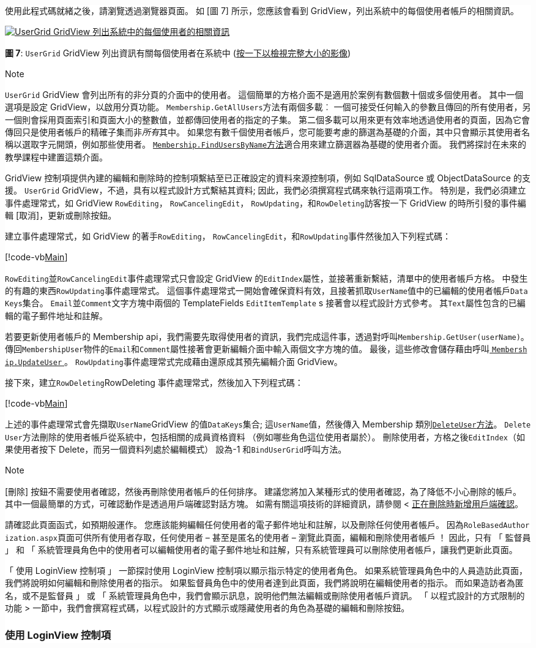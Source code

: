 使用此程式碼就緒之後，請瀏覽透過瀏覽器頁面。 如 [圖 7] 所示，您應該會看到 GridView，列出系統中的每個使用者帳戶的相關資訊。


[![UserGrid GridView 列出系統中的每個使用者的相關資訊](role-based-authorization-vb/_static/image20.png)](role-based-authorization-vb/_static/image19.png)

**圖 7**: `UserGrid` GridView 列出資訊有關每個使用者在系統中 ([按一下以檢視完整大小的影像](role-based-authorization-vb/_static/image21.png))


> [!NOTE]
> `UserGrid` GridView 會列出所有的非分頁的介面中的使用者。 這個簡單的方格介面不是適用於案例有數個數十個或多個使用者。 其中一個選項是設定 GridView，以啟用分頁功能。 `Membership.GetAllUsers`方法有兩個多載︰ 一個可接受任何輸入的參數且傳回的所有使用者，另一個則會採用頁面索引和頁面大小的整數值，並都傳回使用者的指定的子集。 第二個多載可以用來更有效率地透過使用者的頁面，因為它會傳回只是使用者帳戶的精確子集而非*所有*其中。 如果您有數千個使用者帳戶，您可能要考慮的篩選為基礎的介面，其中只會顯示其使用者名稱以選取字元開頭，例如那些使用者。 [ `Membership.FindUsersByName`方法](https://msdn.microsoft.com/library/system.web.security.membership.findusersbyname.aspx)適合用來建立篩選器為基礎的使用者介面。 我們將探討在未來的教學課程中建置這類介面。


GridView 控制項提供內建的編輯和刪除時的控制項繫結至已正確設定的資料來源控制項，例如 SqlDataSource 或 ObjectDataSource 的支援。 `UserGrid` GridView，不過，具有以程式設計方式繫結其資料; 因此，我們必須撰寫程式碼來執行這兩項工作。 特別是，我們必須建立事件處理常式，如 GridView `RowEditing`， `RowCancelingEdit`， `RowUpdating`，和`RowDeleting`訪客按一下 GridView 的時所引發的事件編輯 [取消]，更新或刪除按鈕。

建立事件處理常式，如 GridView 的著手`RowEditing`， `RowCancelingEdit`，和`RowUpdating`事件然後加入下列程式碼：

[!code-vb[Main](role-based-authorization-vb/samples/sample7.vb)]

`RowEditing`並`RowCancelingEdit`事件處理常式只會設定 GridView 的`EditIndex`屬性，並接著重新繫結，清單中的使用者帳戶方格。 中發生的有趣的東西`RowUpdating`事件處理常式。 這個事件處理常式一開始會確保資料有效，且接著抓取`UserName`值中的已編輯的使用者帳戶`DataKeys`集合。 `Email`並`Comment`文字方塊中兩個的 TemplateFields `EditItemTemplate` s 接著會以程式設計方式參考。 其`Text`屬性包含的已編輯的電子郵件地址和註解。

若要更新使用者帳戶的 Membership api，我們需要先取得使用者的資訊，我們完成這件事，透過對呼叫`Membership.GetUser(userName)`。 傳回`MembershipUser`物件的`Email`和`Comment`屬性接著會更新編輯介面中輸入兩個文字方塊的值。 最後，這些修改會儲存藉由呼叫[ `Membership.UpdateUser` ](https://msdn.microsoft.com/library/system.web.security.membership.updateuser.aspx)。 `RowUpdating`事件處理常式完成藉由還原成其預先編輯介面 GridView。

接下來，建立`RowDeleting`RowDeleting 事件處理常式，然後加入下列程式碼：

[!code-vb[Main](role-based-authorization-vb/samples/sample8.vb)]

上述的事件處理常式會先擷取`UserName`GridView 的值`DataKeys`集合; 這`UserName`值，然後傳入 Membership 類別[`DeleteUser`方法](https://msdn.microsoft.com/library/system.web.security.membership.deleteuser.aspx)。 `DeleteUser`方法刪除的使用者帳戶從系統中，包括相關的成員資格資料 （例如哪些角色這位使用者屬於）。 刪除使用者，方格之後`EditIndex`（如果使用者按下 Delete，而另一個資料列處於編輯模式） 設為-1 和`BindUserGrid`呼叫方法。

> [!NOTE]
> [刪除] 按鈕不需要使用者確認，然後再刪除使用者帳戶的任何排序。 建議您將加入某種形式的使用者確認，為了降低不小心刪除的帳戶。 其中一個最簡單的方式，可確認動作是透過用戶端確認對話方塊。 如需有關這項技術的詳細資訊，請參閱 <<c0> [ 正在刪除時新增用戶端確認](https://asp.net/learn/data-access/tutorial-42-vb.aspx)。


請確認此頁面函式，如預期般運作。 您應該能夠編輯任何使用者的電子郵件地址和註解，以及刪除任何使用者帳戶。 因為`RoleBasedAuthorization.aspx`頁面可供所有使用者存取，任何使用者 – 甚至是匿名的使用者 – 瀏覽此頁面，編輯和刪除使用者帳戶 ！ 因此，只有 「 監督員 」 和 「 系統管理員角色中的使用者可以編輯使用者的電子郵件地址和註解，只有系統管理員可以刪除使用者帳戶，讓我們更新此頁面。

「 使用 LoginView 控制項 」 一節探討使用 LoginView 控制項以顯示指示特定的使用者角色。 如果系統管理員角色中的人員造訪此頁面，我們將說明如何編輯和刪除使用者的指示。 如果監督員角色中的使用者達到此頁面，我們將說明在編輯使用者的指示。 而如果造訪者為匿名，或不是監督員 」 或 「 系統管理員角色中，我們會顯示訊息，說明他們無法編輯或刪除使用者帳戶資訊。 「 以程式設計的方式限制的功能 > 一節中，我們會撰寫程式碼，以程式設計的方式顯示或隱藏使用者的角色為基礎的編輯和刪除按鈕。

### <a name="using-the-loginview-control"></a>使用 LoginView 控制項
